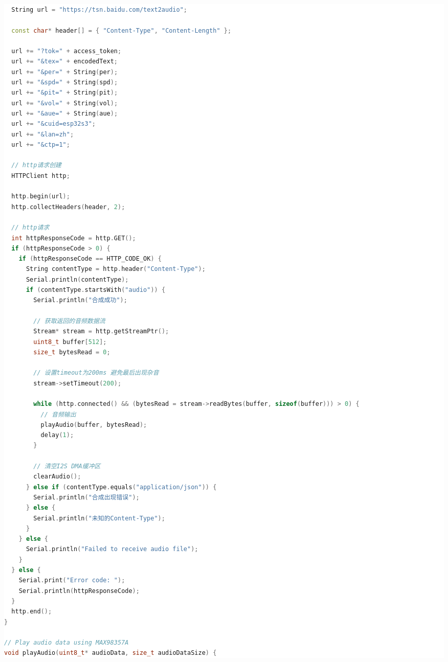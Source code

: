 ```cpp
  String url = "https://tsn.baidu.com/text2audio";

  const char* header[] = { "Content-Type", "Content-Length" };

  url += "?tok=" + access_token;
  url += "&tex=" + encodedText;
  url += "&per=" + String(per);
  url += "&spd=" + String(spd);
  url += "&pit=" + String(pit);
  url += "&vol=" + String(vol);
  url += "&aue=" + String(aue);
  url += "&cuid=esp32s3";
  url += "&lan=zh";
  url += "&ctp=1";

  // http请求创建
  HTTPClient http;

  http.begin(url);
  http.collectHeaders(header, 2);

  // http请求
  int httpResponseCode = http.GET();
  if (httpResponseCode > 0) {
    if (httpResponseCode == HTTP_CODE_OK) {
      String contentType = http.header("Content-Type");
      Serial.println(contentType);
      if (contentType.startsWith("audio")) {
        Serial.println("合成成功");

        // 获取返回的音频数据流
        Stream* stream = http.getStreamPtr();
        uint8_t buffer[512];
        size_t bytesRead = 0;

        // 设置timeout为200ms 避免最后出现杂音
        stream->setTimeout(200);

        while (http.connected() && (bytesRead = stream->readBytes(buffer, sizeof(buffer))) > 0) {
          // 音频输出
          playAudio(buffer, bytesRead);
          delay(1);
        }

        // 清空I2S DMA缓冲区
        clearAudio();
      } else if (contentType.equals("application/json")) {
        Serial.println("合成出现错误");
      } else {
        Serial.println("未知的Content-Type");
      }
    } else {
      Serial.println("Failed to receive audio file");
    }
  } else {
    Serial.print("Error code: ");
    Serial.println(httpResponseCode);
  }
  http.end();
}

// Play audio data using MAX98357A
void playAudio(uint8_t* audioData, size_t audioDataSize) {
```